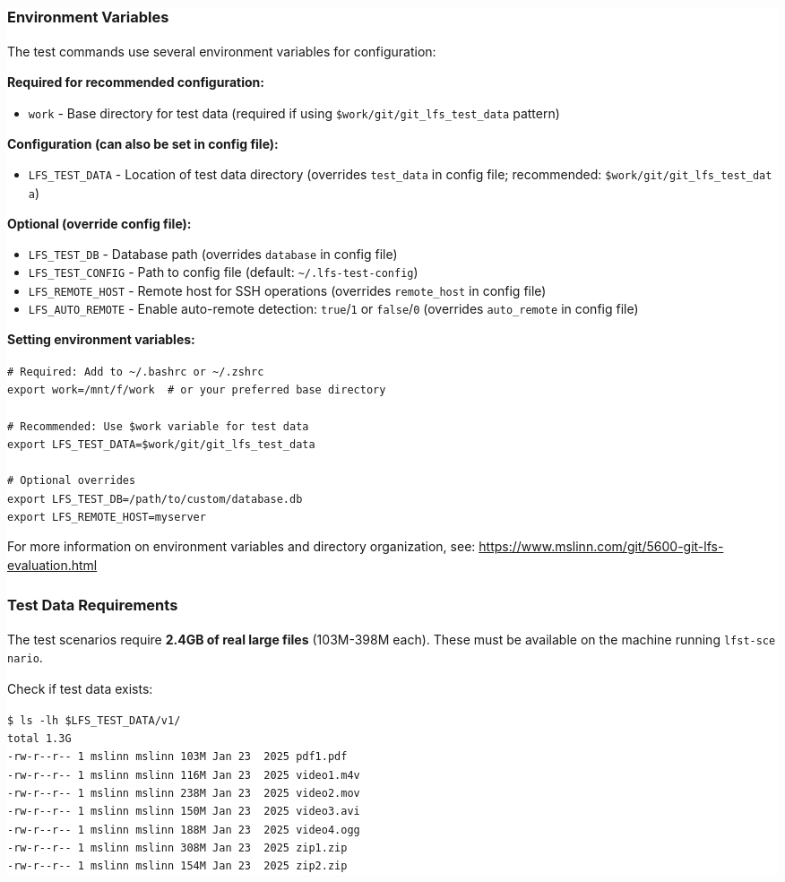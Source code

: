 
### Environment Variables

The test commands use several environment variables for configuration:

**Required for recommended configuration:**

- `work` - Base directory for test data (required if using `$work/git/git_lfs_test_data` pattern)


**Configuration (can also be set in config file):**

- `LFS_TEST_DATA` - Location of test data directory (overrides `test_data` in config file; recommended: `$work/git/git_lfs_test_data`)


**Optional (override config file):**

- `LFS_TEST_DB` - Database path (overrides `database` in config file)
- `LFS_TEST_CONFIG` - Path to config file (default: `~/.lfs-test-config`)
- `LFS_REMOTE_HOST` - Remote host for SSH operations (overrides `remote_host` in config file)
- `LFS_AUTO_REMOTE` - Enable auto-remote detection: `true`/`1` or `false`/`0` (overrides `auto_remote` in config file)


**Setting environment variables:**

```shell
# Required: Add to ~/.bashrc or ~/.zshrc
export work=/mnt/f/work  # or your preferred base directory

# Recommended: Use $work variable for test data
export LFS_TEST_DATA=$work/git/git_lfs_test_data

# Optional overrides
export LFS_TEST_DB=/path/to/custom/database.db
export LFS_REMOTE_HOST=myserver
```

For more information on environment variables and directory organization, see:
https://www.mslinn.com/git/5600-git-lfs-evaluation.html


### Test Data Requirements

The test scenarios require **2.4GB of real large files** (103M-398M each).
These must be available on the machine running `lfst-scenario`.

Check if test data exists:

```shell
$ ls -lh $LFS_TEST_DATA/v1/
total 1.3G
-rw-r--r-- 1 mslinn mslinn 103M Jan 23  2025 pdf1.pdf
-rw-r--r-- 1 mslinn mslinn 116M Jan 23  2025 video1.m4v
-rw-r--r-- 1 mslinn mslinn 238M Jan 23  2025 video2.mov
-rw-r--r-- 1 mslinn mslinn 150M Jan 23  2025 video3.avi
-rw-r--r-- 1 mslinn mslinn 188M Jan 23  2025 video4.ogg
-rw-r--r-- 1 mslinn mslinn 308M Jan 23  2025 zip1.zip
-rw-r--r-- 1 mslinn mslinn 154M Jan 23  2025 zip2.zip
```
